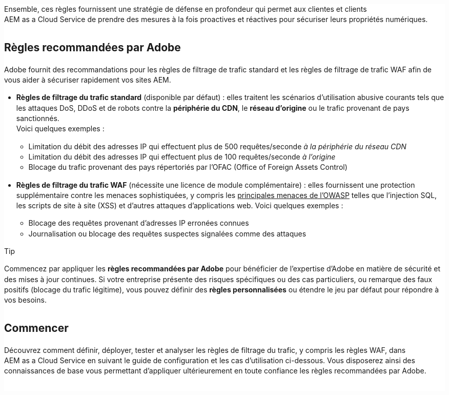 Ensemble, ces règles fournissent une stratégie de défense en profondeur qui permet aux clientes et clients AEM as a Cloud Service de prendre des mesures à la fois proactives et réactives pour sécuriser leurs propriétés numériques.

## Règles recommandées par Adobe

Adobe fournit des recommandations pour les règles de filtrage de trafic standard et les règles de filtrage de trafic WAF afin de vous aider à sécuriser rapidement vos sites AEM.

- **Règles de filtrage du trafic standard** (disponible par défaut) : elles traitent les scénarios d’utilisation abusive courants tels que les attaques DoS, DDoS et de robots contre la **périphérie du CDN**, le **réseau d’origine** ou le trafic provenant de pays sanctionnés.\
  Voici quelques exemples :
   - Limitation du débit des adresses IP qui effectuent plus de 500 requêtes/seconde _à la périphérie du réseau CDN_
   - Limitation du débit des adresses IP qui effectuent plus de 100 requêtes/seconde _à l’origine_
   - Blocage du trafic provenant des pays répertoriés par l’OFAC (Office of Foreign Assets Control)

- **Règles de filtrage du trafic WAF** (nécessite une licence de module complémentaire) : elles fournissent une protection supplémentaire contre les menaces sophistiquées, y compris les [principales menaces de l’OWASP](https://owasp.org/www-project-top-ten/) telles que l’injection SQL, les scripts de site à site (XSS) et d’autres attaques d’applications web.
Voici quelques exemples :
   - Blocage des requêtes provenant d’adresses IP erronées connues
   - Journalisation ou blocage des requêtes suspectes signalées comme des attaques

>[!TIP]
>
> Commencez par appliquer les **règles recommandées par Adobe** pour bénéficier de l’expertise d’Adobe en matière de sécurité et des mises à jour continues. Si votre entreprise présente des risques spécifiques ou des cas particuliers, ou remarque des faux positifs (blocage du trafic légitime), vous pouvez définir des **règles personnalisées** ou étendre le jeu par défaut pour répondre à vos besoins.

## Commencer

Découvrez comment définir, déployer, tester et analyser les règles de filtrage du trafic, y compris les règles WAF, dans AEM as a Cloud Service en suivant le guide de configuration et les cas d’utilisation ci-dessous. Vous disposerez ainsi des connaissances de base vous permettant d’appliquer ultérieurement en toute confiance les règles recommandées par Adobe.



<div class="columns">
    <div class="column is-half-tablet is-half-desktop is-one-third-widescreen" aria-label="How to set up traffic filter rules including WAF rules">
        <div class="card" style="height: 100%; display: flex; flex-direction: column; height: 100%;">
            <div class="card-image">
                <figure class="image x-is-16by9">
                    <a href="./setup.md" title="Configurer des règles de filtrage du trafic, y compris des règles WAF" target="_self" rel="referrer">
